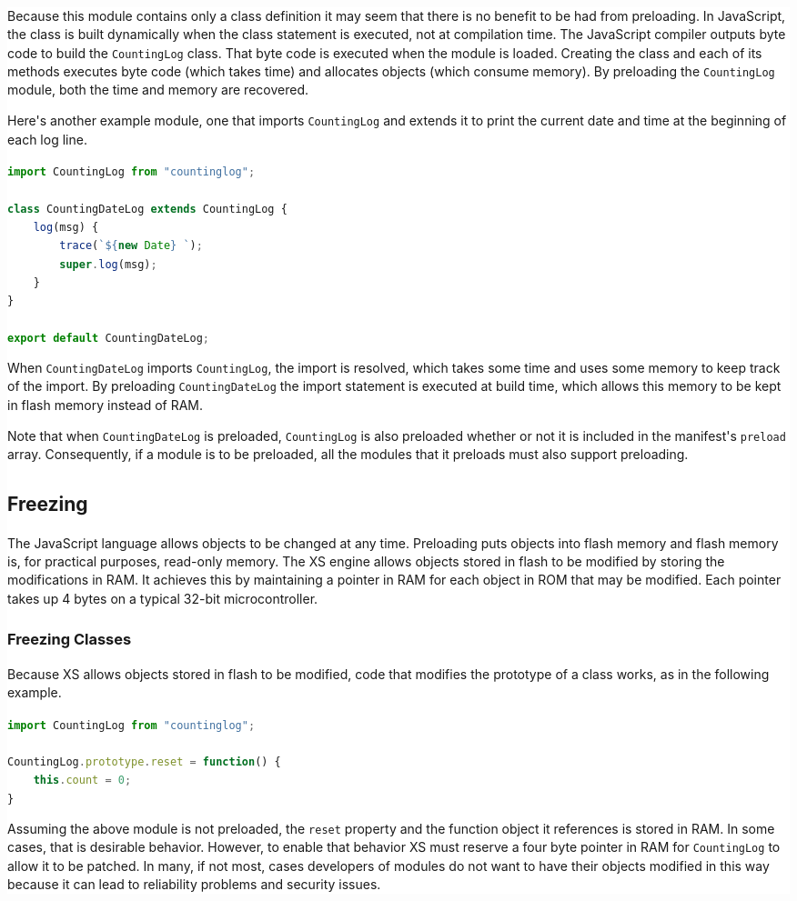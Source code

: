 Because this module contains only a class definition it may seem that there is no benefit to be had from preloading. In JavaScript, the  class is built dynamically when the class statement is executed, not at compilation time. The JavaScript compiler outputs byte code to build the `CountingLog` class. That byte code is executed when the module is loaded. Creating the class and each of its methods executes byte code (which takes time) and allocates objects (which consume memory). By preloading the `CountingLog` module, both the time and memory are recovered.

Here's another example module, one that imports `CountingLog` and extends it to print the current date and time at the beginning of each log line.

```js
import CountingLog from "countinglog";
	
class CountingDateLog extends CountingLog {
	log(msg) {
		trace(`${new Date} `);
		super.log(msg);
	}
}
	
export default CountingDateLog;
```

When `CountingDateLog` imports `CountingLog`, the import is resolved, which takes some time and uses some memory to keep track of the import. By preloading `CountingDateLog` the import statement is executed at build time, which allows this memory to be kept in flash memory instead of RAM.

Note that when `CountingDateLog` is preloaded, `CountingLog` is also preloaded whether or not it is included in the manifest's `preload` array. Consequently, if a module is to be preloaded, all the modules that it preloads must also support preloading.

## Freezing
The JavaScript language allows objects to be changed at any time. Preloading puts objects into flash memory and flash memory is, for practical purposes, read-only memory. The XS engine allows objects stored in flash to be modified by storing the modifications in RAM. It achieves this by maintaining a pointer in RAM for each object in ROM that may be modified. Each pointer takes up 4 bytes on a typical 32-bit microcontroller.

### Freezing Classes
Because XS allows objects stored in flash to be modified, code that modifies the prototype of a class works, as in the following example.

```js
import CountingLog from "countinglog";
	
CountingLog.prototype.reset = function() {
	this.count = 0;
}
```

Assuming the above module is not preloaded, the `reset` property and the function object it references is stored in RAM. In some cases, that is desirable behavior. However, to enable that behavior XS must reserve a four byte pointer in RAM for `CountingLog` to allow it to be patched. In many, if not most, cases developers of modules do not want to have their objects modified in this way because it can lead to reliability problems and security issues.
